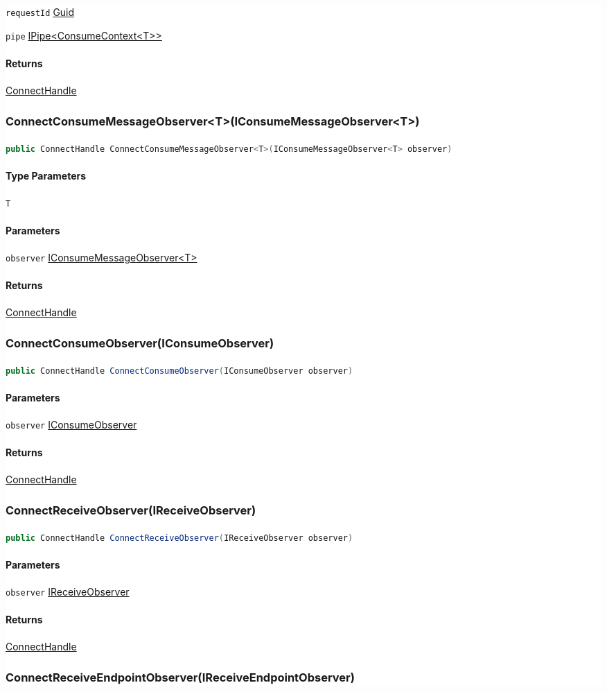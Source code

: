 `requestId` [Guid](https://learn.microsoft.com/en-us/dotnet/api/system.guid)<br/>

`pipe` [IPipe\<ConsumeContext\<T\>\>](../masstransit/ipipe-1)<br/>

#### Returns

[ConnectHandle](../masstransit/connecthandle)<br/>

### **ConnectConsumeMessageObserver\<T\>(IConsumeMessageObserver\<T\>)**

```csharp
public ConnectHandle ConnectConsumeMessageObserver<T>(IConsumeMessageObserver<T> observer)
```

#### Type Parameters

`T`<br/>

#### Parameters

`observer` [IConsumeMessageObserver\<T\>](../masstransit/iconsumemessageobserver-1)<br/>

#### Returns

[ConnectHandle](../masstransit/connecthandle)<br/>

### **ConnectConsumeObserver(IConsumeObserver)**

```csharp
public ConnectHandle ConnectConsumeObserver(IConsumeObserver observer)
```

#### Parameters

`observer` [IConsumeObserver](../masstransit/iconsumeobserver)<br/>

#### Returns

[ConnectHandle](../masstransit/connecthandle)<br/>

### **ConnectReceiveObserver(IReceiveObserver)**

```csharp
public ConnectHandle ConnectReceiveObserver(IReceiveObserver observer)
```

#### Parameters

`observer` [IReceiveObserver](../masstransit/ireceiveobserver)<br/>

#### Returns

[ConnectHandle](../masstransit/connecthandle)<br/>

### **ConnectReceiveEndpointObserver(IReceiveEndpointObserver)**
